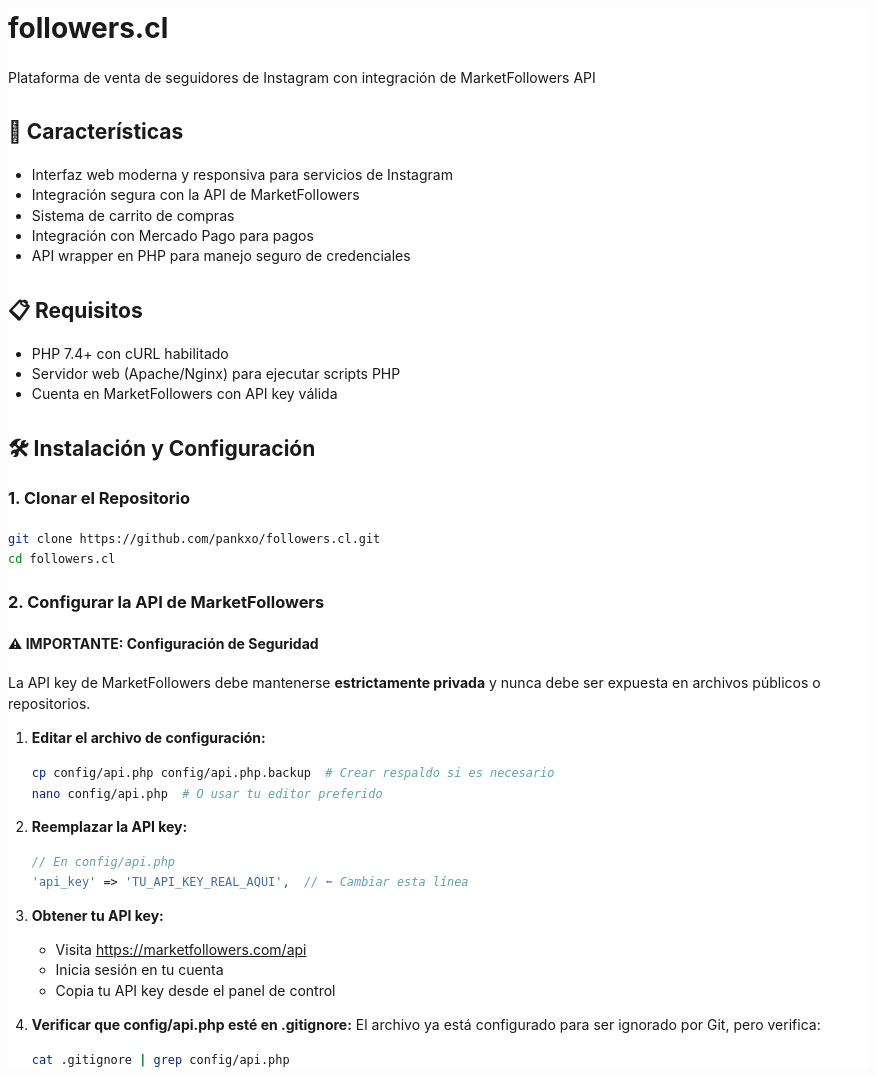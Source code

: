 # followers.cl
Plataforma de venta de seguidores de Instagram con integración de MarketFollowers API

## 🚀 Características

- Interfaz web moderna y responsiva para servicios de Instagram
- Integración segura con la API de MarketFollowers
- Sistema de carrito de compras
- Integración con Mercado Pago para pagos
- API wrapper en PHP para manejo seguro de credenciales

## 📋 Requisitos

- PHP 7.4+ con cURL habilitado
- Servidor web (Apache/Nginx) para ejecutar scripts PHP
- Cuenta en MarketFollowers con API key válida

## 🛠️ Instalación y Configuración

### 1. Clonar el Repositorio
```bash
git clone https://github.com/pankxo/followers.cl.git
cd followers.cl
```

### 2. Configurar la API de MarketFollowers

#### ⚠️ IMPORTANTE: Configuración de Seguridad

La API key de MarketFollowers debe mantenerse **estrictamente privada** y nunca debe ser expuesta en archivos públicos o repositorios.

1. **Editar el archivo de configuración:**
   ```bash
   cp config/api.php config/api.php.backup  # Crear respaldo si es necesario
   nano config/api.php  # O usar tu editor preferido
   ```

2. **Reemplazar la API key:**
   ```php
   // En config/api.php
   'api_key' => 'TU_API_KEY_REAL_AQUI',  // ⬅️ Cambiar esta línea
   ```

3. **Obtener tu API key:**
   - Visita https://marketfollowers.com/api
   - Inicia sesión en tu cuenta
   - Copia tu API key desde el panel de control

4. **Verificar que config/api.php esté en .gitignore:**
   El archivo ya está configurado para ser ignorado por Git, pero verifica:
   ```bash
   cat .gitignore | grep config/api.php
   ```
